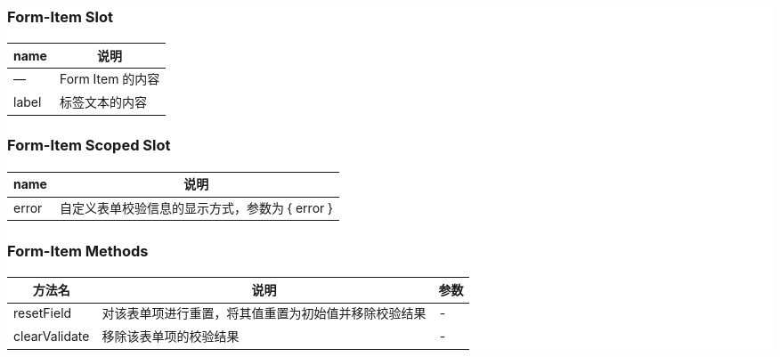 
### Form-Item Slot
| name | 说明 |
|------|--------|
| — | Form Item 的内容 |
| label | 标签文本的内容 |

### Form-Item Scoped Slot
|  name  |   说明  |
|--------|--------|
|  error | 自定义表单校验信息的显示方式，参数为 { error } |

### Form-Item Methods

| 方法名      | 说明          | 参数
|---------- |-------------- | --------------
| resetField | 对该表单项进行重置，将其值重置为初始值并移除校验结果 | -
| clearValidate | 移除该表单项的校验结果 | -

